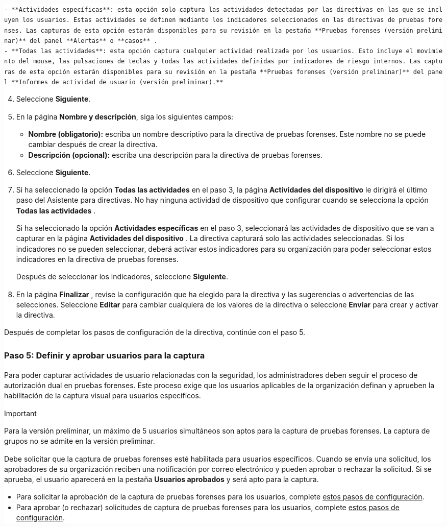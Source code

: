     - **Actividades específicas**: esta opción solo captura las actividades detectadas por las directivas en las que se incluyen los usuarios. Estas actividades se definen mediante los indicadores seleccionados en las directivas de pruebas forenses. Las capturas de esta opción estarán disponibles para su revisión en la pestaña **Pruebas forenses (versión preliminar)** del panel **Alertas** o **casos** .
    - **Todas las actividades**: esta opción captura cualquier actividad realizada por los usuarios. Esto incluye el movimiento del mouse, las pulsaciones de teclas y todas las actividades definidas por indicadores de riesgo internos. Las capturas de esta opción estarán disponibles para su revisión en la pestaña **Pruebas forenses (versión preliminar)** del panel **Informes de actividad de usuario (versión preliminar).**
4. Seleccione **Siguiente**.
5. En la página **Nombre y descripción**, siga los siguientes campos:
    - **Nombre (obligatorio):** escriba un nombre descriptivo para la directiva de pruebas forenses. Este nombre no se puede cambiar después de crear la directiva.
    - **Descripción (opcional):** escriba una descripción para la directiva de pruebas forenses.
6. Seleccione **Siguiente**.
7. Si ha seleccionado la opción **Todas las actividades** en el paso 3, la página **Actividades del dispositivo** le dirigirá el último paso del Asistente para directivas. No hay ninguna actividad de dispositivo que configurar cuando se selecciona la opción **Todas las actividades** .

    Si ha seleccionado la opción **Actividades específicas** en el paso 3, seleccionará las actividades de dispositivo que se van a capturar en la página **Actividades del dispositivo** . La directiva capturará solo las actividades seleccionadas. Si los indicadores no se pueden seleccionar, deberá activar estos indicadores para su organización para poder seleccionar estos indicadores en la directiva de pruebas forenses. 

    Después de seleccionar los indicadores, seleccione **Siguiente**.
8. En la página **Finalizar** , revise la configuración que ha elegido para la directiva y las sugerencias o advertencias de las selecciones. Seleccione **Editar** para cambiar cualquiera de los valores de la directiva o seleccione **Enviar** para crear y activar la directiva.

Después de completar los pasos de configuración de la directiva, continúe con el paso 5.

### <a name="step-5-define-and-approve-users-for-capturing"></a>Paso 5: Definir y aprobar usuarios para la captura

Para poder capturar actividades de usuario relacionadas con la seguridad, los administradores deben seguir el proceso de autorización dual en pruebas forenses. Este proceso exige que los usuarios aplicables de la organización definan y aprueben la habilitación de la captura visual para usuarios específicos.

>[!IMPORTANT]
>Para la versión preliminar, un máximo de 5 usuarios simultáneos son aptos para la captura de pruebas forenses. La captura de grupos no se admite en la versión preliminar.

Debe solicitar que la captura de pruebas forenses esté habilitada para usuarios específicos. Cuando se envía una solicitud, los aprobadores de su organización reciben una notificación por correo electrónico y pueden aprobar o rechazar la solicitud. Si se aprueba, el usuario aparecerá en la pestaña **Usuarios aprobados** y será apto para la captura.

- Para solicitar la aprobación de la captura de pruebas forenses para los usuarios, complete [estos pasos de configuración](/microsoft-365/compliance/insider-risk-management-forensic-evidence-manage#request-capturing-approvals).
- Para aprobar (o rechazar) solicitudes de captura de pruebas forenses para los usuarios, complete [estos pasos de configuración](/microsoft-365/compliance/insider-risk-management-forensic-evidence-manage#approve-capturing-requests).
